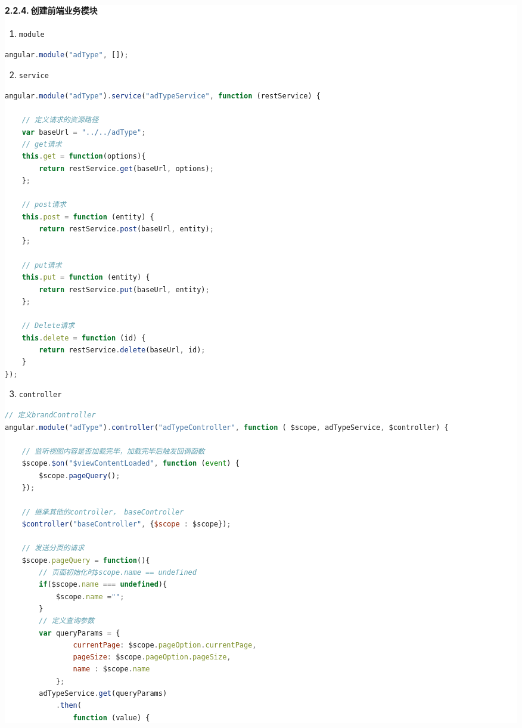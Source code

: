 #### 2.2.4. 创建前端业务模块

1. `module`

```js
angular.module("adType", []);
```

2. `service`

```js
angular.module("adType").service("adTypeService", function (restService) {

    // 定义请求的资源路径
    var baseUrl = "../../adType";
    // get请求
    this.get = function(options){
        return restService.get(baseUrl, options);
    };

    // post请求
    this.post = function (entity) {
        return restService.post(baseUrl, entity);
    };

    // put请求
    this.put = function (entity) {
        return restService.put(baseUrl, entity);
    };

    // Delete请求
    this.delete = function (id) {
        return restService.delete(baseUrl, id);
    }
});
```

3. `controller`

```js
// 定义brandController
angular.module("adType").controller("adTypeController", function ( $scope, adTypeService, $controller) {

    // 监听视图内容是否加载完毕，加载完毕后触发回调函数
    $scope.$on("$viewContentLoaded", function (event) {
        $scope.pageQuery();
    });

    // 继承其他的controller， baseController
    $controller("baseController", {$scope : $scope});

    // 发送分页的请求
    $scope.pageQuery = function(){
        // 页面初始化时$scope.name == undefined
        if($scope.name === undefined){
            $scope.name ="";
        }
        // 定义查询参数
        var queryParams = {
                currentPage: $scope.pageOption.currentPage,
                pageSize: $scope.pageOption.pageSize,
                name : $scope.name
            };
        adTypeService.get(queryParams)
            .then(
                function (value) {
```